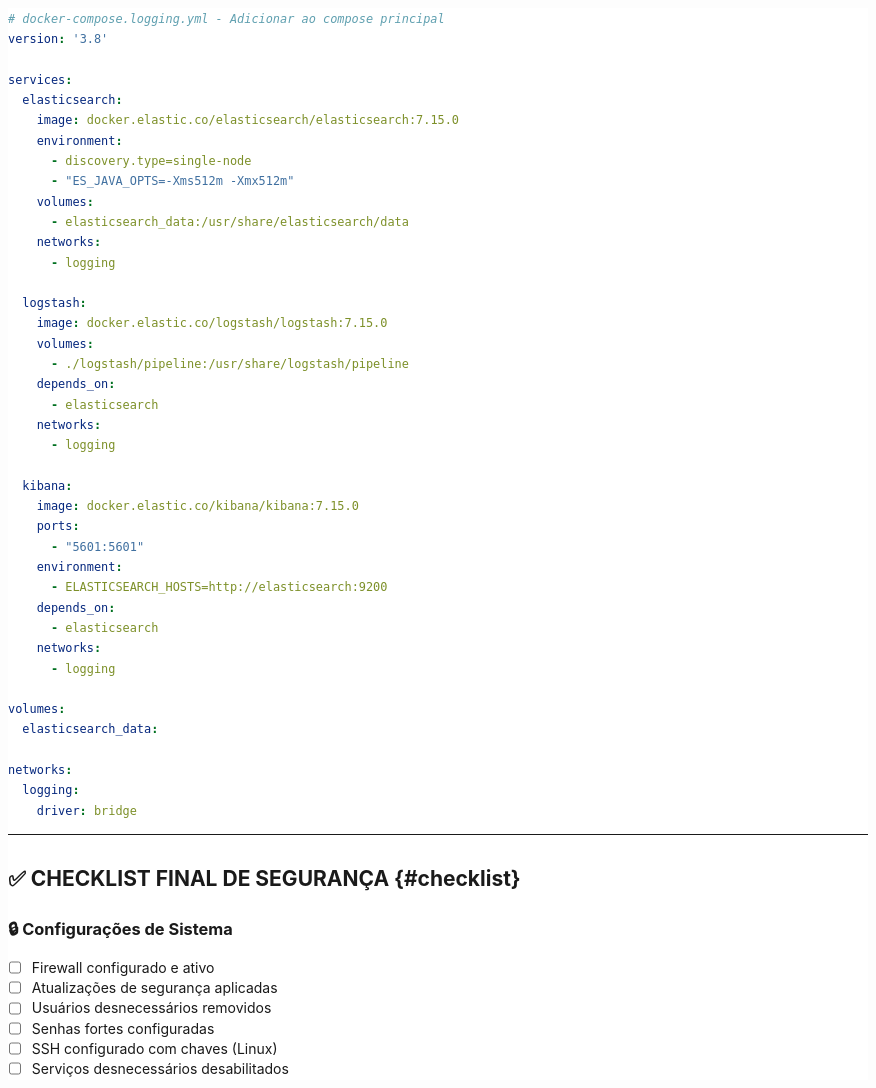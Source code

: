```yaml
# docker-compose.logging.yml - Adicionar ao compose principal
version: '3.8'

services:
  elasticsearch:
    image: docker.elastic.co/elasticsearch/elasticsearch:7.15.0
    environment:
      - discovery.type=single-node
      - "ES_JAVA_OPTS=-Xms512m -Xmx512m"
    volumes:
      - elasticsearch_data:/usr/share/elasticsearch/data
    networks:
      - logging

  logstash:
    image: docker.elastic.co/logstash/logstash:7.15.0
    volumes:
      - ./logstash/pipeline:/usr/share/logstash/pipeline
    depends_on:
      - elasticsearch
    networks:
      - logging

  kibana:
    image: docker.elastic.co/kibana/kibana:7.15.0
    ports:
      - "5601:5601"
    environment:
      - ELASTICSEARCH_HOSTS=http://elasticsearch:9200
    depends_on:
      - elasticsearch
    networks:
      - logging

volumes:
  elasticsearch_data:

networks:
  logging:
    driver: bridge
```

---

## ✅ CHECKLIST FINAL DE SEGURANÇA {#checklist}

### 🔒 Configurações de Sistema
- [ ] Firewall configurado e ativo
- [ ] Atualizações de segurança aplicadas
- [ ] Usuários desnecessários removidos
- [ ] Senhas fortes configuradas
- [ ] SSH configurado com chaves (Linux)
- [ ] Serviços desnecessários desabilitados
